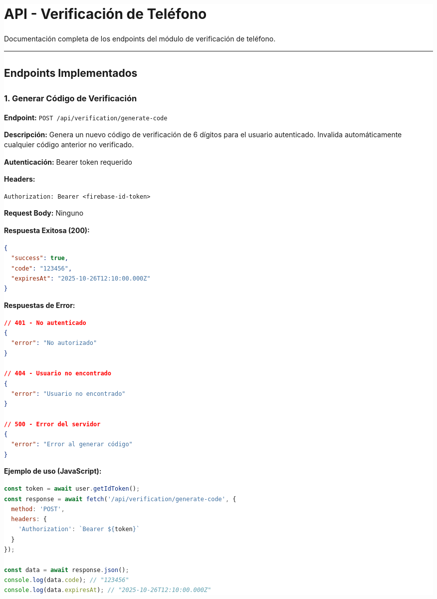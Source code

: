 # API - Verificación de Teléfono

Documentación completa de los endpoints del módulo de verificación de teléfono.

---

## Endpoints Implementados

### 1. Generar Código de Verificación

**Endpoint:** `POST /api/verification/generate-code`

**Descripción:** Genera un nuevo código de verificación de 6 dígitos para el usuario autenticado. Invalida automáticamente cualquier código anterior no verificado.

**Autenticación:** Bearer token requerido

**Headers:**
```http
Authorization: Bearer <firebase-id-token>
```

**Request Body:** Ninguno

**Respuesta Exitosa (200):**
```json
{
  "success": true,
  "code": "123456",
  "expiresAt": "2025-10-26T12:10:00.000Z"
}
```

**Respuestas de Error:**

```json
// 401 - No autenticado
{
  "error": "No autorizado"
}

// 404 - Usuario no encontrado
{
  "error": "Usuario no encontrado"
}

// 500 - Error del servidor
{
  "error": "Error al generar código"
}
```

**Ejemplo de uso (JavaScript):**
```javascript
const token = await user.getIdToken();
const response = await fetch('/api/verification/generate-code', {
  method: 'POST',
  headers: {
    'Authorization': `Bearer ${token}`
  }
});

const data = await response.json();
console.log(data.code); // "123456"
console.log(data.expiresAt); // "2025-10-26T12:10:00.000Z"
```
